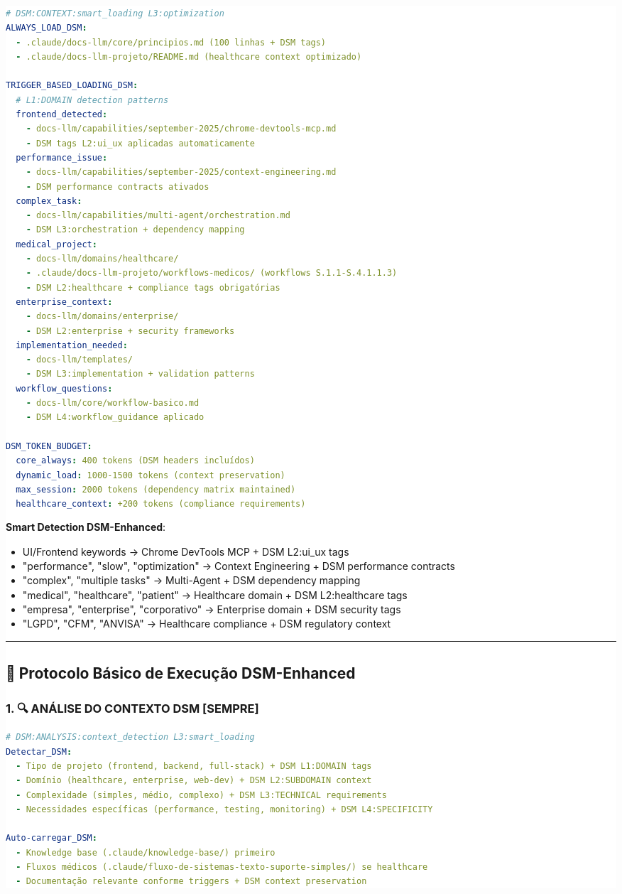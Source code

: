 ```yaml
# DSM:CONTEXT:smart_loading L3:optimization
ALWAYS_LOAD_DSM:
  - .claude/docs-llm/core/principios.md (100 linhas + DSM tags)
  - .claude/docs-llm-projeto/README.md (healthcare context optimizado)

TRIGGER_BASED_LOADING_DSM:
  # L1:DOMAIN detection patterns
  frontend_detected:
    - docs-llm/capabilities/september-2025/chrome-devtools-mcp.md
    - DSM tags L2:ui_ux aplicadas automaticamente
  performance_issue:
    - docs-llm/capabilities/september-2025/context-engineering.md
    - DSM performance contracts ativados
  complex_task:
    - docs-llm/capabilities/multi-agent/orchestration.md
    - DSM L3:orchestration + dependency mapping
  medical_project:
    - docs-llm/domains/healthcare/
    - .claude/docs-llm-projeto/workflows-medicos/ (workflows S.1.1-S.4.1.1.3)
    - DSM L2:healthcare + compliance tags obrigatórias
  enterprise_context:
    - docs-llm/domains/enterprise/
    - DSM L2:enterprise + security frameworks
  implementation_needed:
    - docs-llm/templates/
    - DSM L3:implementation + validation patterns
  workflow_questions:
    - docs-llm/core/workflow-basico.md
    - DSM L4:workflow_guidance aplicado

DSM_TOKEN_BUDGET:
  core_always: 400 tokens (DSM headers incluídos)
  dynamic_load: 1000-1500 tokens (context preservation)
  max_session: 2000 tokens (dependency matrix maintained)
  healthcare_context: +200 tokens (compliance requirements)
```

**Smart Detection DSM-Enhanced**:
- UI/Frontend keywords → Chrome DevTools MCP + DSM L2:ui_ux tags
- "performance", "slow", "optimization" → Context Engineering + DSM performance contracts
- "complex", "multiple tasks" → Multi-Agent + DSM dependency mapping
- "medical", "healthcare", "patient" → Healthcare domain + DSM L2:healthcare tags
- "empresa", "enterprise", "corporativo" → Enterprise domain + DSM security tags
- "LGPD", "CFM", "ANVISA" → Healthcare compliance + DSM regulatory context

---

## 🔄 **Protocolo Básico de Execução DSM-Enhanced**



### **1. 🔍 ANÁLISE DO CONTEXTO DSM** [SEMPRE]
```yaml
# DSM:ANALYSIS:context_detection L3:smart_loading
Detectar_DSM:
  - Tipo de projeto (frontend, backend, full-stack) + DSM L1:DOMAIN tags
  - Domínio (healthcare, enterprise, web-dev) + DSM L2:SUBDOMAIN context
  - Complexidade (simples, médio, complexo) + DSM L3:TECHNICAL requirements
  - Necessidades específicas (performance, testing, monitoring) + DSM L4:SPECIFICITY

Auto-carregar_DSM:
  - Knowledge base (.claude/knowledge-base/) primeiro
  - Fluxos médicos (.claude/fluxo-de-sistemas-texto-suporte-simples/) se healthcare
  - Documentação relevante conforme triggers + DSM context preservation
```